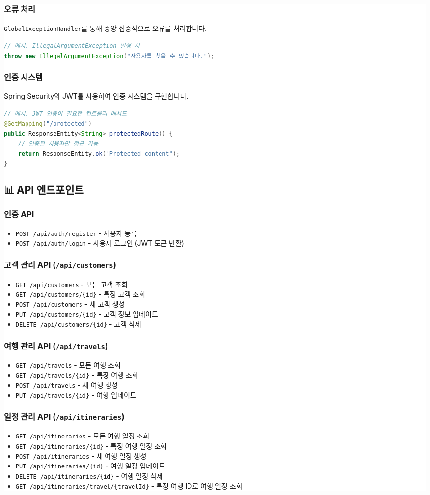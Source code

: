 ### 오류 처리

`GlobalExceptionHandler`를 통해 중앙 집중식으로 오류를 처리합니다.

```java
// 예시: IllegalArgumentException 발생 시
throw new IllegalArgumentException("사용자를 찾을 수 없습니다.");
```

### 인증 시스템

Spring Security와 JWT를 사용하여 인증 시스템을 구현합니다.

```java
// 예시: JWT 인증이 필요한 컨트롤러 메서드
@GetMapping("/protected")
public ResponseEntity<String> protectedRoute() {
    // 인증된 사용자만 접근 가능
    return ResponseEntity.ok("Protected content");
}
```

## 📊 API 엔드포인트

### 인증 API

-   `POST /api/auth/register` - 사용자 등록
-   `POST /api/auth/login` - 사용자 로그인 (JWT 토큰 반환)

### 고객 관리 API (`/api/customers`)

-   `GET /api/customers` - 모든 고객 조회
-   `GET /api/customers/{id}` - 특정 고객 조회
-   `POST /api/customers` - 새 고객 생성
-   `PUT /api/customers/{id}` - 고객 정보 업데이트
-   `DELETE /api/customers/{id}` - 고객 삭제

### 여행 관리 API (`/api/travels`)

-   `GET /api/travels` - 모든 여행 조회
-   `GET /api/travels/{id}` - 특정 여행 조회
-   `POST /api/travels` - 새 여행 생성
-   `PUT /api/travels/{id}` - 여행 업데이트

### 일정 관리 API (`/api/itineraries`)

-   `GET /api/itineraries` - 모든 여행 일정 조회
-   `GET /api/itineraries/{id}` - 특정 여행 일정 조회
-   `POST /api/itineraries` - 새 여행 일정 생성
-   `PUT /api/itineraries/{id}` - 여행 일정 업데이트
-   `DELETE /api/itineraries/{id}` - 여행 일정 삭제
-   `GET /api/itineraries/travel/{travelId}` - 특정 여행 ID로 여행 일정 조회
